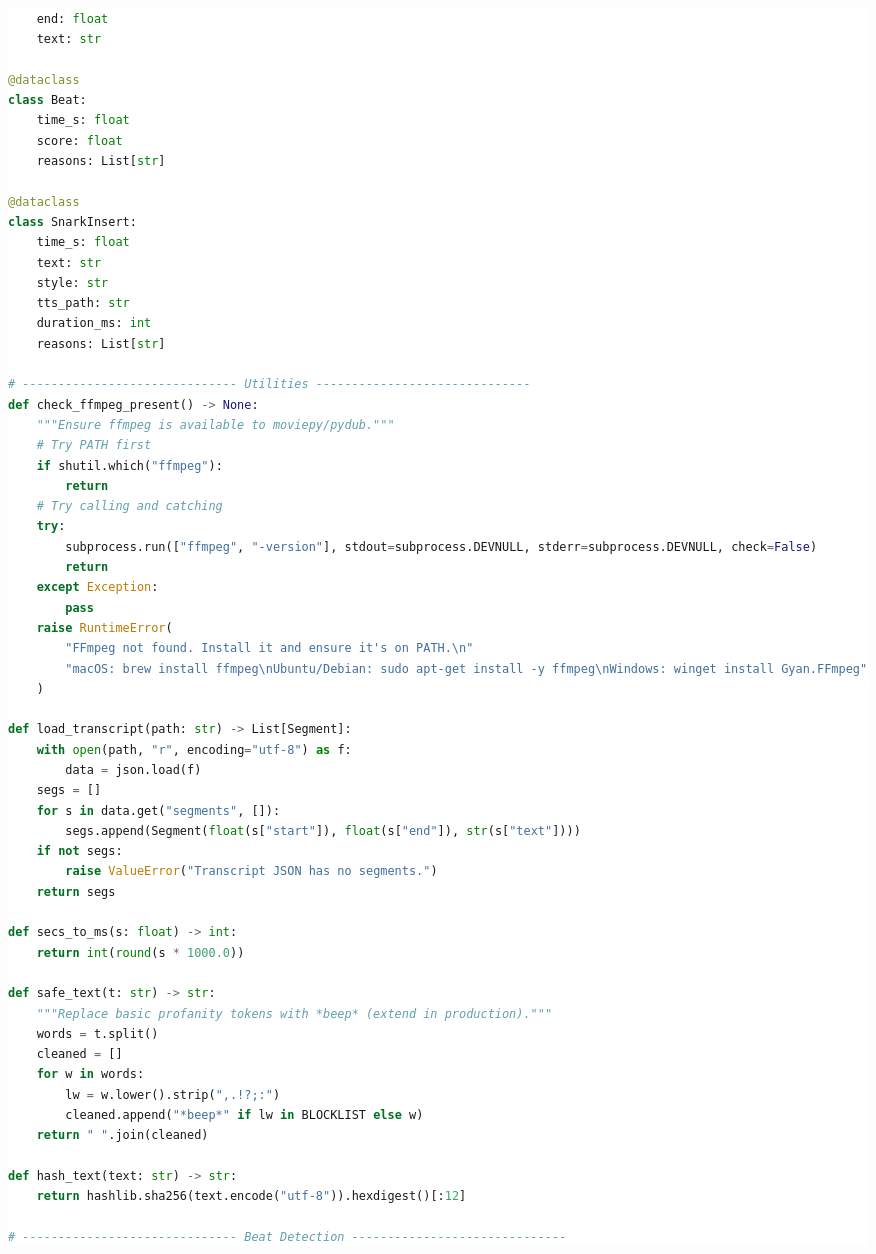 ```python
    end: float
    text: str

@dataclass
class Beat:
    time_s: float
    score: float
    reasons: List[str]

@dataclass
class SnarkInsert:
    time_s: float
    text: str
    style: str
    tts_path: str
    duration_ms: int
    reasons: List[str]

# ------------------------------ Utilities ------------------------------
def check_ffmpeg_present() -> None:
    """Ensure ffmpeg is available to moviepy/pydub."""
    # Try PATH first
    if shutil.which("ffmpeg"):
        return
    # Try calling and catching
    try:
        subprocess.run(["ffmpeg", "-version"], stdout=subprocess.DEVNULL, stderr=subprocess.DEVNULL, check=False)
        return
    except Exception:
        pass
    raise RuntimeError(
        "FFmpeg not found. Install it and ensure it's on PATH.\n"
        "macOS: brew install ffmpeg\nUbuntu/Debian: sudo apt-get install -y ffmpeg\nWindows: winget install Gyan.FFmpeg"
    )

def load_transcript(path: str) -> List[Segment]:
    with open(path, "r", encoding="utf-8") as f:
        data = json.load(f)
    segs = []
    for s in data.get("segments", []):
        segs.append(Segment(float(s["start"]), float(s["end"]), str(s["text"])))
    if not segs:
        raise ValueError("Transcript JSON has no segments.")
    return segs

def secs_to_ms(s: float) -> int:
    return int(round(s * 1000.0))

def safe_text(t: str) -> str:
    """Replace basic profanity tokens with *beep* (extend in production)."""
    words = t.split()
    cleaned = []
    for w in words:
        lw = w.lower().strip(",.!?;:")
        cleaned.append("*beep*" if lw in BLOCKLIST else w)
    return " ".join(cleaned)

def hash_text(text: str) -> str:
    return hashlib.sha256(text.encode("utf-8")).hexdigest()[:12]

# ------------------------------ Beat Detection ------------------------------
```